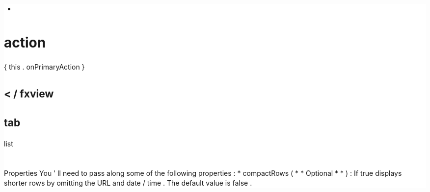 -
action
=
{
this
.
onPrimaryAction
}
>
<
/
fxview
-
tab
-
list
>
#
#
#
Properties
You
'
ll
need
to
pass
along
some
of
the
following
properties
:
*
compactRows
(
*
*
Optional
*
*
)
:
If
true
displays
shorter
rows
by
omitting
the
URL
and
date
/
time
.
The
default
value
is
false
.